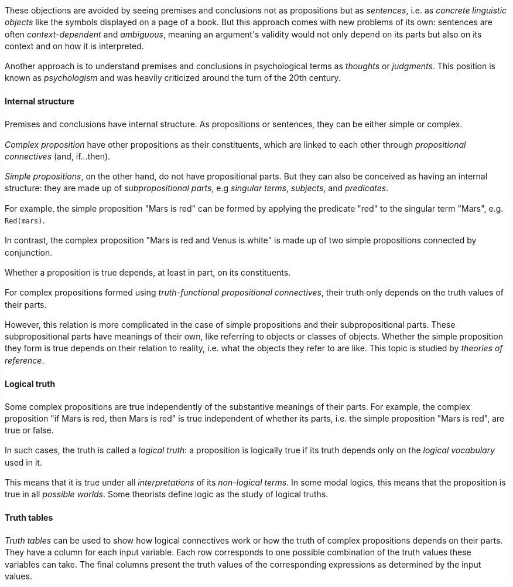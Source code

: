 These objections are avoided by seeing premises and conclusions not as propositions but as *sentences*, i.e. as *concrete linguistic objects* like the symbols displayed on a page of a book. But this approach comes with new problems of its own: sentences are often *context-dependent* and *ambiguous*, meaning an argument's validity would not only depend on its parts but also on its context and on how it is interpreted.

Another approach is to understand premises and conclusions in psychological terms as *thoughts* or *judgments*. This position is known as *psychologism* and was heavily criticized around the turn of the 20th century.

#### Internal structure

Premises and conclusions have internal structure. As propositions or sentences, they can be either simple or complex.

*Complex proposition* have other propositions as their constituents, which are linked to each other through *propositional connectives* (and, if...then).

*Simple propositions*, on the other hand, do not have propositional parts. But they can also be conceived as having an internal structure: they are made up of *subpropositional parts*, e.g *singular terms*, *subjects*, and *predicates*.

For example, the simple proposition "Mars is red" can be formed by applying the predicate "red" to the singular term "Mars", e.g. `Red(mars)`.

In contrast, the complex proposition "Mars is red and Venus is white" is made up of two simple propositions connected by conjunction.

Whether a proposition is true depends, at least in part, on its constituents.

For complex propositions formed using *truth-functional propositional connectives*, their truth only depends on the truth values of their parts.

However, this relation is more complicated in the case of simple propositions and their subpropositional parts. These subpropositional parts have meanings of their own, like referring to objects or classes of objects. Whether the simple proposition they form is true depends on their relation to reality, i.e. what the objects they refer to are like. This topic is studied by *theories of reference*.

#### Logical truth​

Some complex propositions are true independently of the substantive meanings of their parts. For example, the complex proposition "if Mars is red, then Mars is red" is true independent of whether its parts, i.e. the simple proposition "Mars is red", are true or false.

In such cases, the truth is called a *logical truth*: a proposition is logically true if its truth depends only on the *logical vocabulary* used in it.

This means that it is true under all *interpretations* of its *non-logical terms*. In some modal logics, this means that the proposition is true in all *possible worlds*. Some theorists define logic as the study of logical truths.

#### Truth tables​

*Truth tables* can be used to show how logical connectives work or how the truth of complex propositions depends on their parts. They have a column for each input variable. Each row corresponds to one possible combination of the truth values these variables can take. The final columns present the truth values of the corresponding expressions as determined by the input values.
